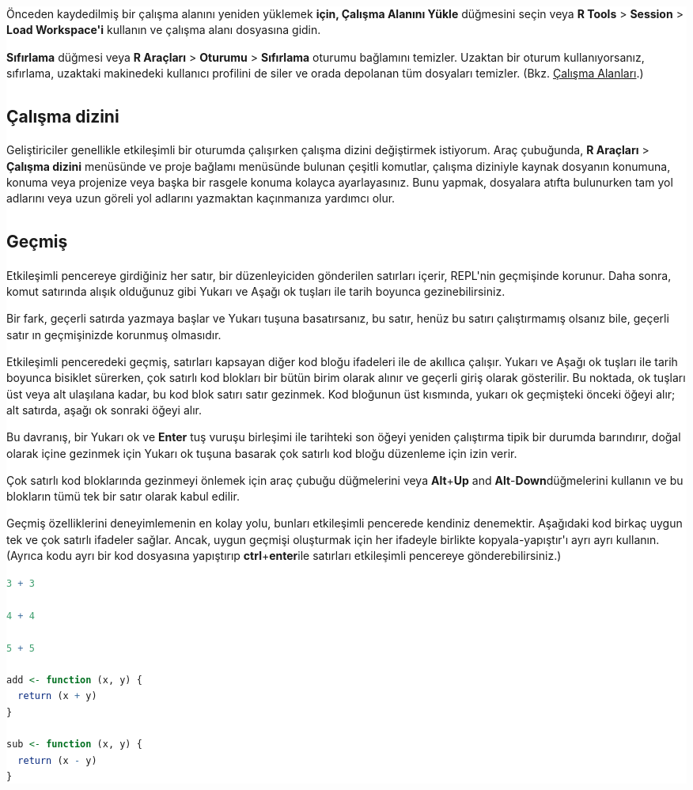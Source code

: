 Önceden kaydedilmiş bir çalışma alanını yeniden yüklemek **için, Çalışma Alanını Yükle** düğmesini seçin veya **R Tools** > **Session** > **Load Workspace'i** kullanın ve çalışma alanı dosyasına gidin.

**Sıfırlama** düğmesi veya **R Araçları** > **Oturumu** > **Sıfırlama** oturumu bağlamını temizler. Uzaktan bir oturum kullanıyorsanız, sıfırlama, uzaktaki makinedeki kullanıcı profilini de siler ve orada depolanan tüm dosyaları temizler. (Bkz. [Çalışma Alanları](r-workspaces-in-visual-studio.md#directories-on-local-and-remote-computers).)

## <a name="working-directory"></a>Çalışma dizini

Geliştiriciler genellikle etkileşimli bir oturumda çalışırken çalışma dizini değiştirmek istiyorum. Araç çubuğunda, **R Araçları** > **Çalışma dizini** menüsünde ve proje bağlamı menüsünde bulunan çeşitli komutlar, çalışma diziniyle kaynak dosyanın konumuna, konuma veya projenize veya başka bir rasgele konuma kolayca ayarlayasınız. Bunu yapmak, dosyalara atıfta bulunurken tam yol adlarını veya uzun göreli yol adlarını yazmaktan kaçınmanıza yardımcı olur.

## <a name="history"></a>Geçmiş

Etkileşimli pencereye girdiğiniz her satır, bir düzenleyiciden gönderilen satırları içerir, REPL'nin geçmişinde korunur. Daha sonra, komut satırında alışık olduğunuz gibi Yukarı ve Aşağı ok tuşları ile tarih boyunca gezinebilirsiniz.

Bir fark, geçerli satırda yazmaya başlar ve Yukarı tuşuna basatırsanız, bu satır, henüz bu satırı çalıştırmamış olsanız bile, geçerli satır ın geçmişinizde korunmuş olmasıdır.

Etkileşimli penceredeki geçmiş, satırları kapsayan diğer kod bloğu ifadeleri ile de akıllıca çalışır. Yukarı ve Aşağı ok tuşları ile tarih boyunca bisiklet sürerken, çok satırlı kod blokları bir bütün birim olarak alınır ve geçerli giriş olarak gösterilir. Bu noktada, ok tuşları üst veya alt ulaşılana kadar, bu kod blok satırı satır gezinmek. Kod bloğunun üst kısmında, yukarı ok geçmişteki önceki öğeyi alır; alt satırda, aşağı ok sonraki öğeyi alır.

Bu davranış, bir Yukarı ok ve **Enter** tuş vuruşu birleşimi ile tarihteki son öğeyi yeniden çalıştırma tipik bir durumda barındırır, doğal olarak içine gezinmek için Yukarı ok tuşuna basarak çok satırlı kod bloğu düzenleme için izin verir.

Çok satırlı kod bloklarında gezinmeyi önlemek için araç çubuğu düğmelerini veya **Alt**+**Up** and **Alt**-**Down**düğmelerini kullanın ve bu blokların tümü tek bir satır olarak kabul edilir.

Geçmiş özelliklerini deneyimlemenin en kolay yolu, bunları etkileşimli pencerede kendiniz denemektir. Aşağıdaki kod birkaç uygun tek ve çok satırlı ifadeler sağlar. Ancak, uygun geçmişi oluşturmak için her ifadeyle birlikte kopyala-yapıştır'ı ayrı ayrı kullanın. (Ayrıca kodu ayrı bir kod dosyasına yapıştırıp **ctrl**+**enter**ile satırları etkileşimli pencereye gönderebilirsiniz.)

```R
3 + 3

4 + 4

5 + 5

add <- function (x, y) {
  return (x + y)
}

sub <- function (x, y) {
  return (x - y)
}
```